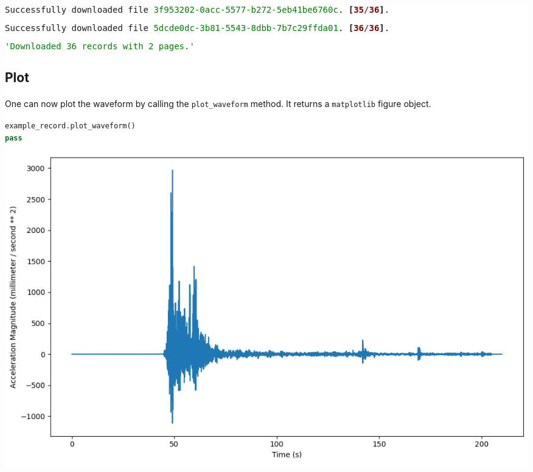 


<pre style="white-space:pre;overflow-x:auto;line-height:normal;font-family:Menlo,'DejaVu Sans Mono',consolas,'Courier New',monospace">Successfully downloaded file <span style="color: #008000; text-decoration-color: #008000">3f953202-0acc-5577-b272-5eb41be6760c</span>. <span style="font-weight: bold">[</span><span style="color: #800000; text-decoration-color: #800000; font-weight: bold">35</span><span style="color: #800000; text-decoration-color: #800000">/</span><span style="color: #800000; text-decoration-color: #800000; font-weight: bold">36</span><span style="font-weight: bold">]</span>.
</pre>




<pre style="white-space:pre;overflow-x:auto;line-height:normal;font-family:Menlo,'DejaVu Sans Mono',consolas,'Courier New',monospace">Successfully downloaded file <span style="color: #008000; text-decoration-color: #008000">5dcde0dc-3b81-5543-8dbb-7b7c29ffda01</span>. <span style="font-weight: bold">[</span><span style="color: #800000; text-decoration-color: #800000; font-weight: bold">36</span><span style="color: #800000; text-decoration-color: #800000">/</span><span style="color: #800000; text-decoration-color: #800000; font-weight: bold">36</span><span style="font-weight: bold">]</span>.
</pre>




<pre style="white-space:pre;overflow-x:auto;line-height:normal;font-family:Menlo,'DejaVu Sans Mono',consolas,'Courier New',monospace"><span style="color: #008000; text-decoration-color: #008000">'Downloaded 36 records with 2 pages.'</span>
</pre>



## Plot

One can now plot the waveform by calling the `plot_waveform` method.
It returns a `matplotlib` figure object.


```python
example_record.plot_waveform()
pass
```


    
![png](client_files/client_12_0.png)